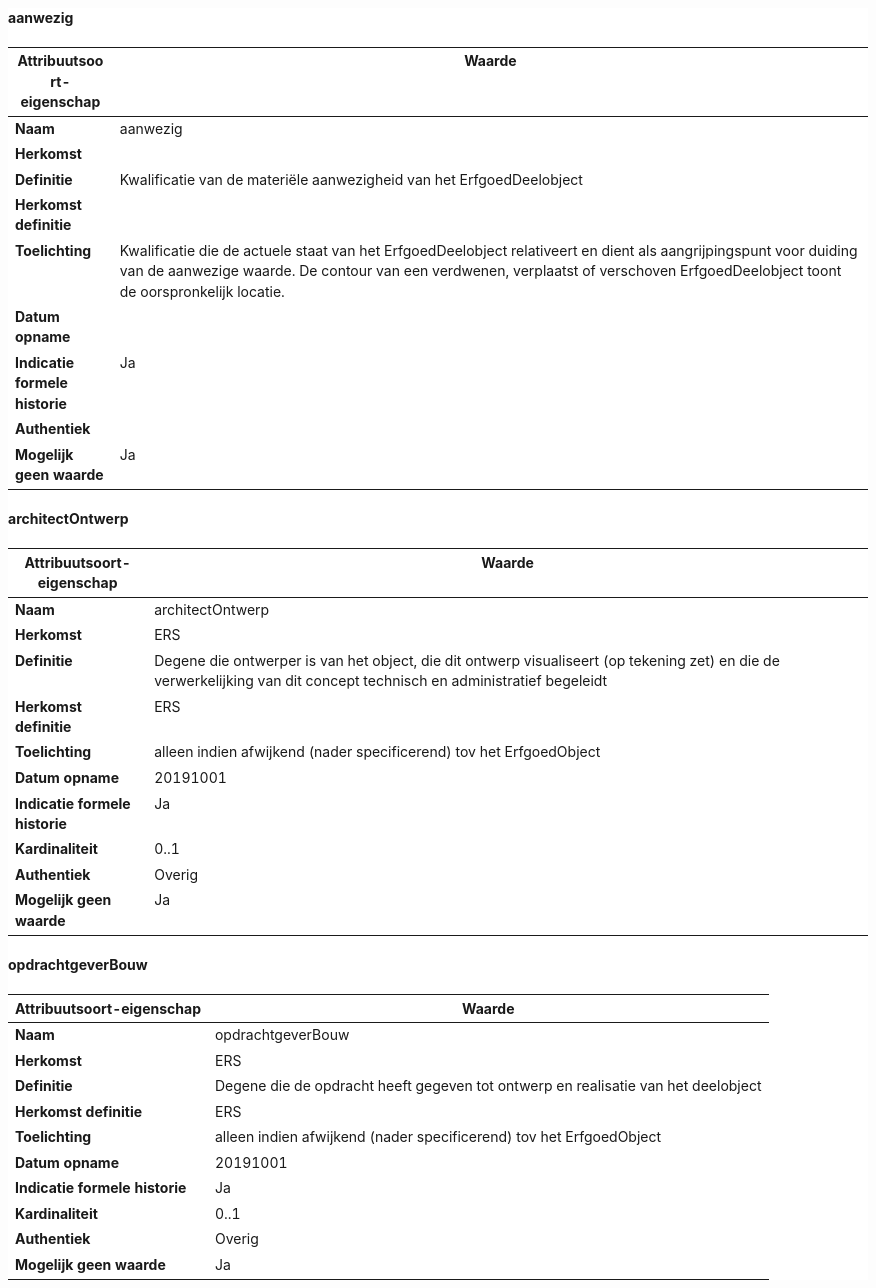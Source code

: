 #### aanwezig
| **Attribuutsoort-eigenschap** | **Waarde** |
| ---- | ---- |
| **Naam** | aanwezig |
| **Herkomst** |  |
| **Definitie** | Kwalificatie van de materi&#235;le aanwezigheid van het ErfgoedDeelobject |
| **Herkomst definitie** |  |
| **Toelichting** | Kwalificatie die de actuele staat van het ErfgoedDeelobject relativeert en dient als aangrijpingspunt voor duiding van de aanwezige waarde. De contour van een verdwenen, verplaatst of verschoven ErfgoedDeelobject toont de oorspronkelijk locatie. |
| **Datum opname** |  |
| **Indicatie formele historie** | Ja |
| **Authentiek** |  |
| **Mogelijk geen waarde** | Ja |

#### architectOntwerp
| **Attribuutsoort-eigenschap** | **Waarde** |
| ---- | ---- |
| **Naam** | architectOntwerp |
| **Herkomst** | ERS |
| **Definitie** | Degene die ontwerper is van het object, die dit ontwerp visualiseert (op tekening zet) en die de verwerkelijking van dit concept technisch en administratief begeleidt |
| **Herkomst definitie** | ERS |
| **Toelichting** | alleen indien afwijkend (nader specificerend) tov het ErfgoedObject |
| **Datum opname** | 20191001 |
| **Indicatie formele historie** | Ja |
| **Kardinaliteit** | 0..1 |
| **Authentiek** | Overig |
| **Mogelijk geen waarde** | Ja |

#### opdrachtgeverBouw
| **Attribuutsoort-eigenschap** | **Waarde** |
| ---- | ---- |
| **Naam** | opdrachtgeverBouw |
| **Herkomst** | ERS |
| **Definitie** | Degene die de opdracht heeft gegeven tot ontwerp en realisatie van het deelobject |
| **Herkomst definitie** | ERS |
| **Toelichting** | alleen indien afwijkend (nader specificerend) tov het ErfgoedObject |
| **Datum opname** | 20191001 |
| **Indicatie formele historie** | Ja |
| **Kardinaliteit** | 0..1 |
| **Authentiek** | Overig |
| **Mogelijk geen waarde** | Ja |
